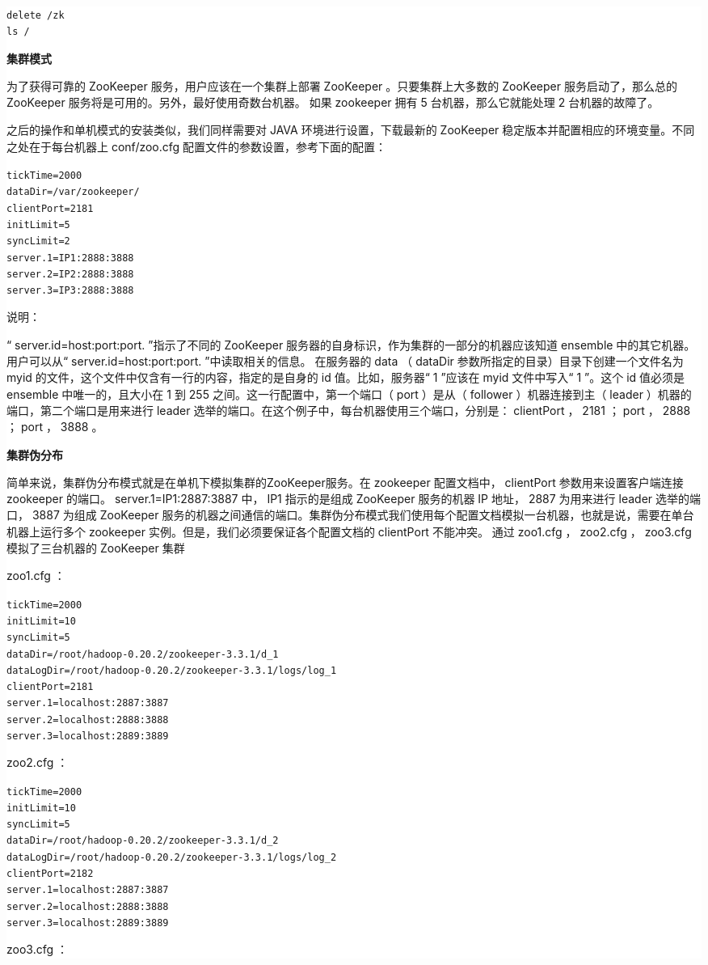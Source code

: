 	delete /zk
	ls /

**集群模式**

为了获得可靠的 ZooKeeper 服务，用户应该在一个集群上部署 ZooKeeper 。只要集群上大多数的 ZooKeeper 服务启动了，那么总的 ZooKeeper 服务将是可用的。另外，最好使用奇数台机器。 如果 zookeeper 拥有 5 台机器，那么它就能处理 2 台机器的故障了。

之后的操作和单机模式的安装类似，我们同样需要对 JAVA 环境进行设置，下载最新的 ZooKeeper 稳定版本并配置相应的环境变量。不同之处在于每台机器上 conf/zoo.cfg 配置文件的参数设置，参考下面的配置：

	tickTime=2000
	dataDir=/var/zookeeper/
	clientPort=2181
	initLimit=5
	syncLimit=2
	server.1=IP1:2888:3888
	server.2=IP2:2888:3888
	server.3=IP3:2888:3888
说明：

“ server.id=host:port:port. ”指示了不同的 ZooKeeper 服务器的自身标识，作为集群的一部分的机器应该知道 ensemble 中的其它机器。用户可以从“ server.id=host:port:port. ”中读取相关的信息。 在服务器的 data （ dataDir 参数所指定的目录）目录下创建一个文件名为 myid 的文件，这个文件中仅含有一行的内容，指定的是自身的 id 值。比如，服务器“ 1 ”应该在 myid 文件中写入“ 1 ”。这个 id 值必须是 ensemble 中唯一的，且大小在 1 到 255 之间。这一行配置中，第一个端口（ port ）是从（ follower ）机器连接到主（ leader ）机器的端口，第二个端口是用来进行 leader 选举的端口。在这个例子中，每台机器使用三个端口，分别是： clientPort ， 2181 ； port ， 2888 ； port ， 3888 。

**集群伪分布**

简单来说，集群伪分布模式就是在单机下模拟集群的ZooKeeper服务。在 zookeeper 配置文档中， clientPort 参数用来设置客户端连接 zookeeper 的端口。 server.1=IP1:2887:3887 中， IP1 指示的是组成 ZooKeeper 服务的机器 IP 地址， 2887 为用来进行 leader 选举的端口， 3887 为组成 ZooKeeper 服务的机器之间通信的端口。集群伪分布模式我们使用每个配置文档模拟一台机器，也就是说，需要在单台机器上运行多个 zookeeper 实例。但是，我们必须要保证各个配置文档的 clientPort 不能冲突。
通过 zoo1.cfg ， zoo2.cfg ， zoo3.cfg 模拟了三台机器的 ZooKeeper 集群

zoo1.cfg ：

	tickTime=2000
	initLimit=10
	syncLimit=5
	dataDir=/root/hadoop-0.20.2/zookeeper-3.3.1/d_1
	dataLogDir=/root/hadoop-0.20.2/zookeeper-3.3.1/logs/log_1
	clientPort=2181
	server.1=localhost:2887:3887
	server.2=localhost:2888:3888
	server.3=localhost:2889:3889
zoo2.cfg ：

	tickTime=2000
	initLimit=10
	syncLimit=5
	dataDir=/root/hadoop-0.20.2/zookeeper-3.3.1/d_2
	dataLogDir=/root/hadoop-0.20.2/zookeeper-3.3.1/logs/log_2
	clientPort=2182
	server.1=localhost:2887:3887 
	server.2=localhost:2888:3888
	server.3=localhost:2889:3889
zoo3.cfg ：
